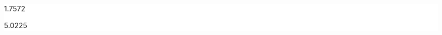 </tr>

</thead>

<tbody>

<tr>

<td style="text-align:right;">

1.7572

</td>

<td style="text-align:right;">

5.0225

</td>

</tr>

</tbody>

</table>
